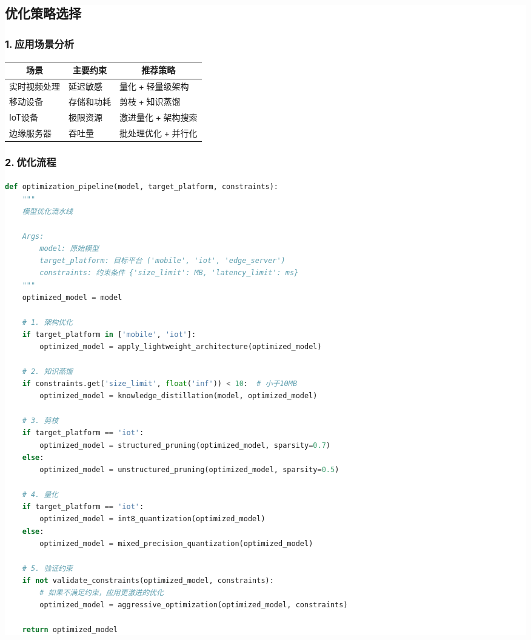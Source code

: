 ```python
```

## 优化策略选择

### 1. 应用场景分析

| 场景 | 主要约束 | 推荐策略 |
|------|----------|----------|
| 实时视频处理 | 延迟敏感 | 量化 + 轻量级架构 |
| 移动设备 | 存储和功耗 | 剪枝 + 知识蒸馏 |
| IoT设备 | 极限资源 | 激进量化 + 架构搜索 |
| 边缘服务器 | 吞吐量 | 批处理优化 + 并行化 |

### 2. 优化流程

```python
def optimization_pipeline(model, target_platform, constraints):
    """
    模型优化流水线
    
    Args:
        model: 原始模型
        target_platform: 目标平台 ('mobile', 'iot', 'edge_server')
        constraints: 约束条件 {'size_limit': MB, 'latency_limit': ms}
    """
    optimized_model = model
    
    # 1. 架构优化
    if target_platform in ['mobile', 'iot']:
        optimized_model = apply_lightweight_architecture(optimized_model)
    
    # 2. 知识蒸馏
    if constraints.get('size_limit', float('inf')) < 10:  # 小于10MB
        optimized_model = knowledge_distillation(model, optimized_model)
    
    # 3. 剪枝
    if target_platform == 'iot':
        optimized_model = structured_pruning(optimized_model, sparsity=0.7)
    else:
        optimized_model = unstructured_pruning(optimized_model, sparsity=0.5)
    
    # 4. 量化
    if target_platform == 'iot':
        optimized_model = int8_quantization(optimized_model)
    else:
        optimized_model = mixed_precision_quantization(optimized_model)
    
    # 5. 验证约束
    if not validate_constraints(optimized_model, constraints):
        # 如果不满足约束，应用更激进的优化
        optimized_model = aggressive_optimization(optimized_model, constraints)
    
    return optimized_model
```

